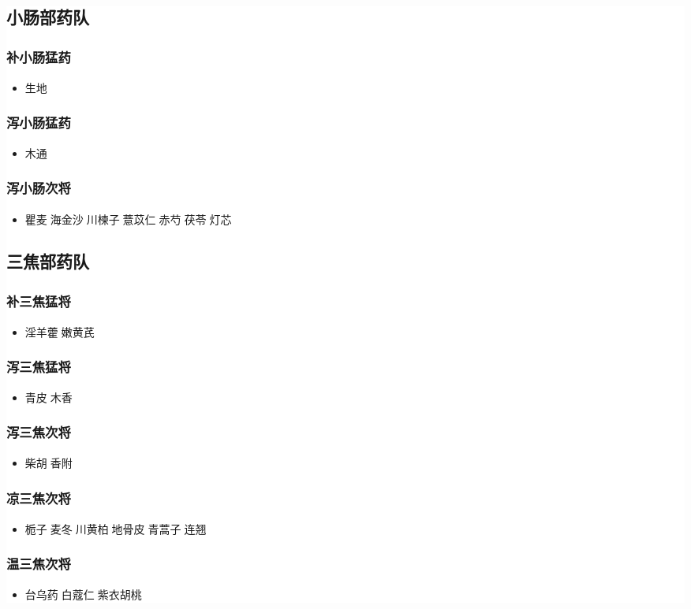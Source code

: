 ## 小肠部药队
### 补小肠猛药
- 生地
### 泻小肠猛药
- 木通
### 泻小肠次将
- 瞿麦 海金沙 川楝子 薏苡仁 赤芍 茯苓 灯芯
## 三焦部药队
### 补三焦猛将
- 淫羊藿 嫩黄芪
### 泻三焦猛将
- 青皮 木香
### 泻三焦次将
- 柴胡 香附
### 凉三焦次将
- 栀子 麦冬 川黄柏 地骨皮 青蒿子 连翘
### 温三焦次将
- 台乌药 白蔻仁 紫衣胡桃